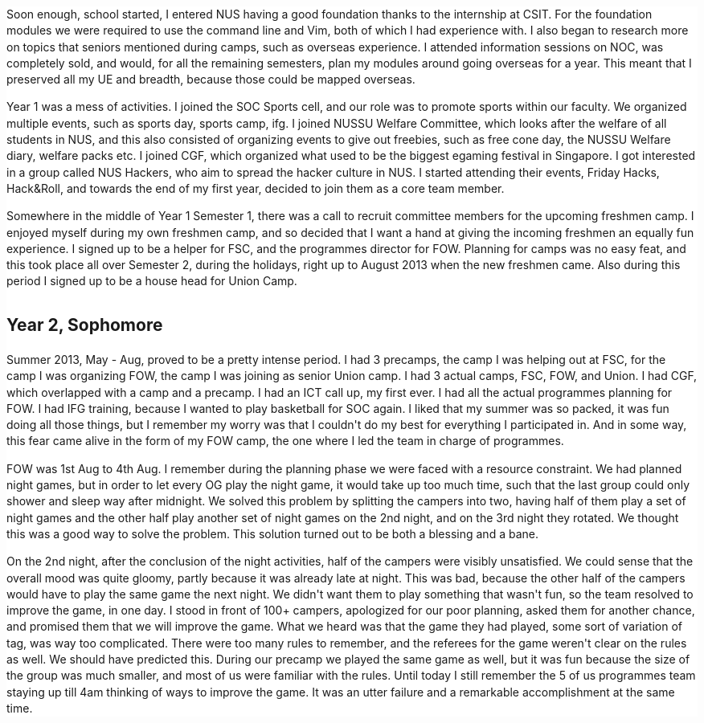 Soon enough, school started, I entered NUS having a good foundation thanks to the internship at CSIT. For the foundation modules we were required to use the command line and Vim, both of which I had experience with. I also began to research more on topics that seniors mentioned during camps, such as overseas experience. I attended information sessions on NOC, was completely sold, and would, for all the remaining semesters, plan my modules around going overseas for a year. This meant that I preserved all my UE and breadth, because those could be mapped overseas.

Year 1 was a mess of activities. I joined the SOC Sports cell, and our role was to promote sports within our faculty. We organized multiple events, such as sports day, sports camp, ifg. I joined NUSSU Welfare Committee, which looks after the welfare of all students in NUS, and this also consisted of organizing events to give out freebies, such as free cone day, the NUSSU Welfare diary, welfare packs etc. I joined CGF, which organized what used to be the biggest egaming festival in Singapore. I got interested in a group called NUS Hackers, who aim to spread the hacker culture in NUS. I started attending their events, Friday Hacks, Hack&Roll, and towards the end of my first year, decided to join them as a core team member.

Somewhere in the middle of Year 1 Semester 1, there was a call to recruit committee members for the upcoming freshmen camp. I enjoyed myself during my own freshmen camp, and so decided that I want a hand at giving the incoming freshmen an equally fun experience. I signed up to be a helper for FSC, and the programmes director for FOW. Planning for camps was no easy feat, and this took place all over Semester 2, during the holidays, right up to August 2013 when the new freshmen came. Also during this period I signed up to be a house head for Union Camp.

## Year 2, Sophomore

Summer 2013, May - Aug, proved to be a pretty intense period. I had 3 precamps, the camp I was helping out at FSC, for the camp I was organizing FOW, the camp I was joining as senior Union camp. I had 3 actual camps, FSC, FOW, and Union. I had CGF, which overlapped with a camp and a precamp. I had an ICT call up, my first ever. I had all the actual programmes planning for FOW. I had IFG training, because I wanted to play basketball for SOC again. I liked that my summer was so packed, it was fun doing all those things, but I remember my worry was that I couldn't do my best for everything I participated in. And in some way, this fear came alive in the form of my FOW camp, the one where I led the team in charge of programmes.

FOW was 1st Aug to 4th Aug. I remember during the planning phase we were faced with a resource constraint. We had planned night games, but in order to let every OG play the night game, it would take up too much time, such that the last group could only shower and sleep way after midnight. We solved this problem by splitting the campers into two, having half of them play a set of night games and the other half play another set of night games on the 2nd night, and on the 3rd night they rotated. We thought this was a good way to solve the problem. This solution turned out to be both a blessing and a bane.

On the 2nd night, after the conclusion of the night activities, half of the campers were visibly unsatisfied. We could sense that the overall mood was quite gloomy, partly because it was already late at night. This was bad, because the other half of the campers would have to play the same game the next night. We didn't want them to play something that wasn't fun, so the team resolved to improve the game, in one day. I stood in front of 100+ campers, apologized for our poor planning, asked them for another chance, and promised them that we will improve the game. What we heard was that the game they had played, some sort of variation of tag, was way too complicated. There were too many rules to remember, and the referees for the game weren't clear on the rules as well. We should have predicted this. During our precamp we played the same game as well, but it was fun because the size of the group was much smaller, and most of us were familiar with the rules. Until today I still remember the 5 of us programmes team staying up till 4am thinking of ways to improve the game. It was an utter failure and a remarkable accomplishment at the same time.

